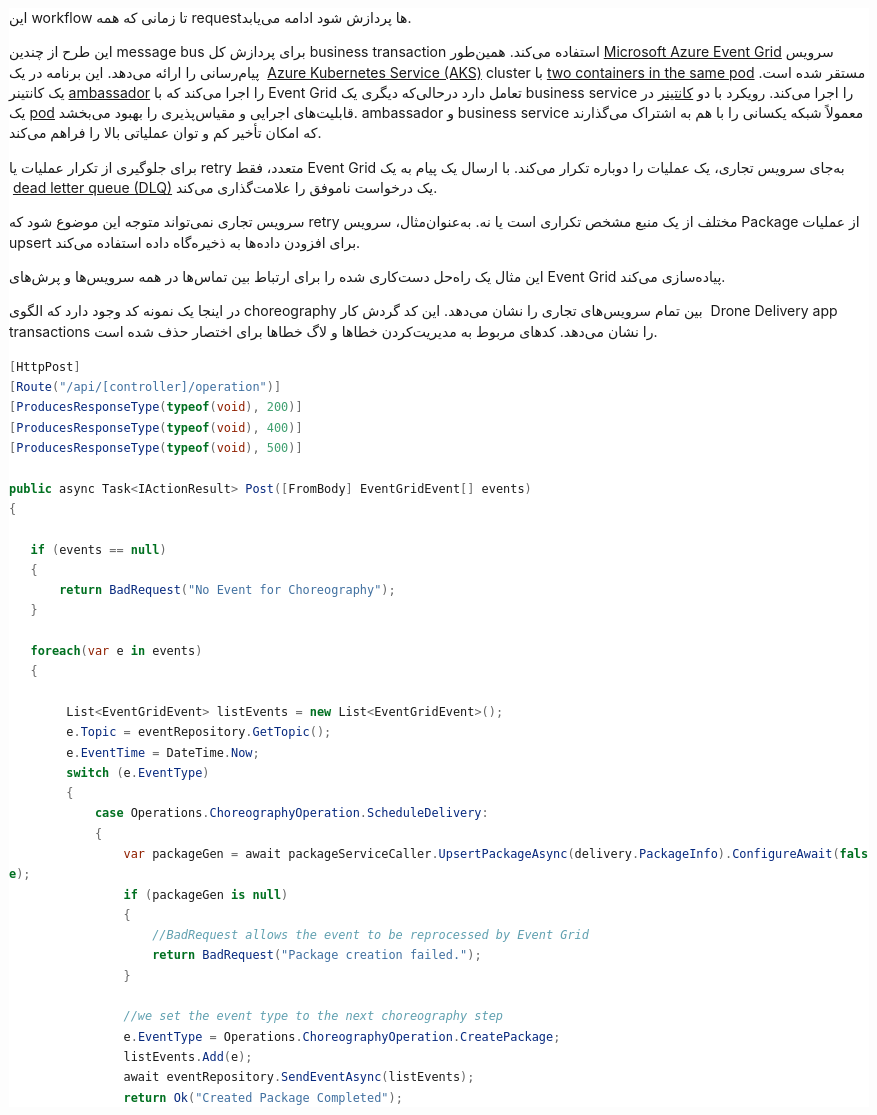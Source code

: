 این workflow تا زمانی که همه requestها پردازش شود ادامه می‌یابد.  
  
این طرح از چندین message bus برای پردازش کل business transaction استفاده می‌کند. همین‌طور [Microsoft Azure Event Grid](https://learn.microsoft.com/en-us/azure/event-grid/)  سرویس پیام‌رسانی را ارائه می‌دهد. این برنامه در یک  [Azure Kubernetes Service (AKS)](https://learn.microsoft.com/en-us/azure/aks/) cluster با [two containers in the same pod](https://kubernetes.io/docs/tasks/access-application-cluster/communicate-containers-same-pod-shared-volume/#creating-a-pod-that-runs-two-containers) مستقر شده است. یک کانتینر [ambassador](https://learn.microsoft.com/en-us/azure/architecture/patterns/ambassador) را اجرا می‌کند که با Event Grid تعامل دارد درحالی‌که دیگری یک business service را اجرا می‌کند. رویکرد با دو [کانتینر](https://www.docker.com/resources/what-container/) در یک [pod](https://kubernetes.io/docs/concepts/workloads/pods/) قابلیت‌های  اجرایی و مقیاس‌پذیری را بهبود می‌بخشد. ambassador و business service معمولاً  شبکه یکسانی را  با هم به اشتراک می‌گذارند که امکان تأخیر کم و توان عملیاتی بالا را فراهم می‌کند.  
  
برای جلوگیری از تکرار عملیات یا retry متعدد، فقط Event Grid به‌جای سرویس تجاری، یک عملیات را دوباره تکرار می‌کند. با ارسال یک پیام به یک  [dead letter queue (DLQ)](https://learn.microsoft.com/en-us/azure/service-bus-messaging/service-bus-dead-letter-queues) یک درخواست ناموفق را علامت‌گذاری می‌کند.  
  
سرویس تجاری نمی‌تواند متوجه این موضوع شود که retry مختلف از یک منبع مشخص تکراری است یا نه.  به‌عنوان‌مثال، سرویس Package از عملیات upsert برای افزودن داده‌ها به  ذخیره‌گاه داده استفاده می‌کند.  
  
این مثال یک راه‌حل دست‌کاری شده را برای ارتباط بین تماس‌ها در همه سرویس‌ها و پرش‌‌های Event Grid پیاده‌سازی می‌کند.  
  
در اینجا یک نمونه کد وجود دارد که الگوی choreography بین تمام سرویس‌‌های تجاری را نشان می‌دهد. این کد گردش کار  Drone Delivery app transactions را نشان می‌دهد. کد‌های مربوط به مدیریت‌کردن خطاها  و لاگ خطاها برای اختصار حذف شده است.

```csharp
[HttpPost]
[Route("/api/[controller]/operation")]
[ProducesResponseType(typeof(void), 200)]
[ProducesResponseType(typeof(void), 400)]
[ProducesResponseType(typeof(void), 500)]

public async Task<IActionResult> Post([FromBody] EventGridEvent[] events)
{

   if (events == null)
   {
       return BadRequest("No Event for Choreography");
   }

   foreach(var e in events)
   {

        List<EventGridEvent> listEvents = new List<EventGridEvent>();
        e.Topic = eventRepository.GetTopic();
        e.EventTime = DateTime.Now;
        switch (e.EventType)
        {
            case Operations.ChoreographyOperation.ScheduleDelivery:
            {
                var packageGen = await packageServiceCaller.UpsertPackageAsync(delivery.PackageInfo).ConfigureAwait(false);
                if (packageGen is null)
                {
                    //BadRequest allows the event to be reprocessed by Event Grid
                    return BadRequest("Package creation failed.");
                }

                //we set the event type to the next choreography step
                e.EventType = Operations.ChoreographyOperation.CreatePackage;
                listEvents.Add(e);
                await eventRepository.SendEventAsync(listEvents);
                return Ok("Created Package Completed");
```